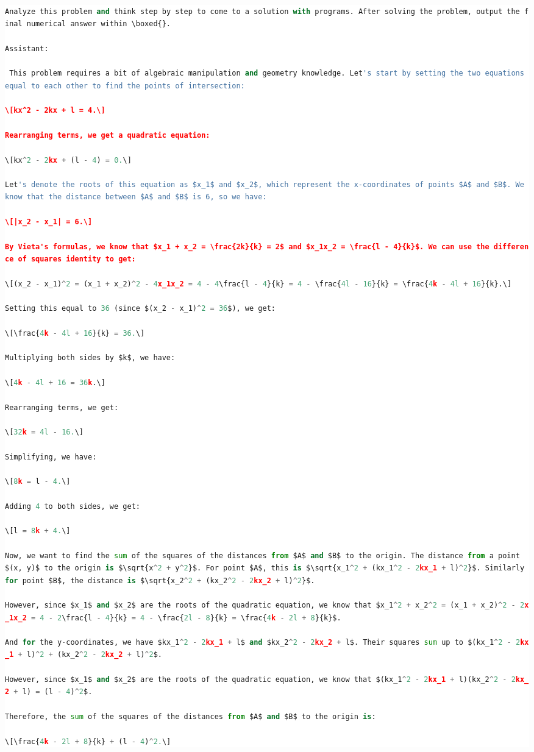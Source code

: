 ```python
Analyze this problem and think step by step to come to a solution with programs. After solving the problem, output the final numerical answer within \boxed{}.

Assistant:

 This problem requires a bit of algebraic manipulation and geometry knowledge. Let's start by setting the two equations equal to each other to find the points of intersection:

\[kx^2 - 2kx + l = 4.\]

Rearranging terms, we get a quadratic equation:

\[kx^2 - 2kx + (l - 4) = 0.\]

Let's denote the roots of this equation as $x_1$ and $x_2$, which represent the x-coordinates of points $A$ and $B$. We know that the distance between $A$ and $B$ is 6, so we have:

\[|x_2 - x_1| = 6.\]

By Vieta's formulas, we know that $x_1 + x_2 = \frac{2k}{k} = 2$ and $x_1x_2 = \frac{l - 4}{k}$. We can use the difference of squares identity to get:

\[(x_2 - x_1)^2 = (x_1 + x_2)^2 - 4x_1x_2 = 4 - 4\frac{l - 4}{k} = 4 - \frac{4l - 16}{k} = \frac{4k - 4l + 16}{k}.\]

Setting this equal to 36 (since $(x_2 - x_1)^2 = 36$), we get:

\[\frac{4k - 4l + 16}{k} = 36.\]

Multiplying both sides by $k$, we have:

\[4k - 4l + 16 = 36k.\]

Rearranging terms, we get:

\[32k = 4l - 16.\]

Simplifying, we have:

\[8k = l - 4.\]

Adding 4 to both sides, we get:

\[l = 8k + 4.\]

Now, we want to find the sum of the squares of the distances from $A$ and $B$ to the origin. The distance from a point $(x, y)$ to the origin is $\sqrt{x^2 + y^2}$. For point $A$, this is $\sqrt{x_1^2 + (kx_1^2 - 2kx_1 + l)^2}$. Similarly for point $B$, the distance is $\sqrt{x_2^2 + (kx_2^2 - 2kx_2 + l)^2}$.

However, since $x_1$ and $x_2$ are the roots of the quadratic equation, we know that $x_1^2 + x_2^2 = (x_1 + x_2)^2 - 2x_1x_2 = 4 - 2\frac{l - 4}{k} = 4 - \frac{2l - 8}{k} = \frac{4k - 2l + 8}{k}$.

And for the y-coordinates, we have $kx_1^2 - 2kx_1 + l$ and $kx_2^2 - 2kx_2 + l$. Their squares sum up to $(kx_1^2 - 2kx_1 + l)^2 + (kx_2^2 - 2kx_2 + l)^2$.

However, since $x_1$ and $x_2$ are the roots of the quadratic equation, we know that $(kx_1^2 - 2kx_1 + l)(kx_2^2 - 2kx_2 + l) = (l - 4)^2$.

Therefore, the sum of the squares of the distances from $A$ and $B$ to the origin is:

\[\frac{4k - 2l + 8}{k} + (l - 4)^2.\]

```